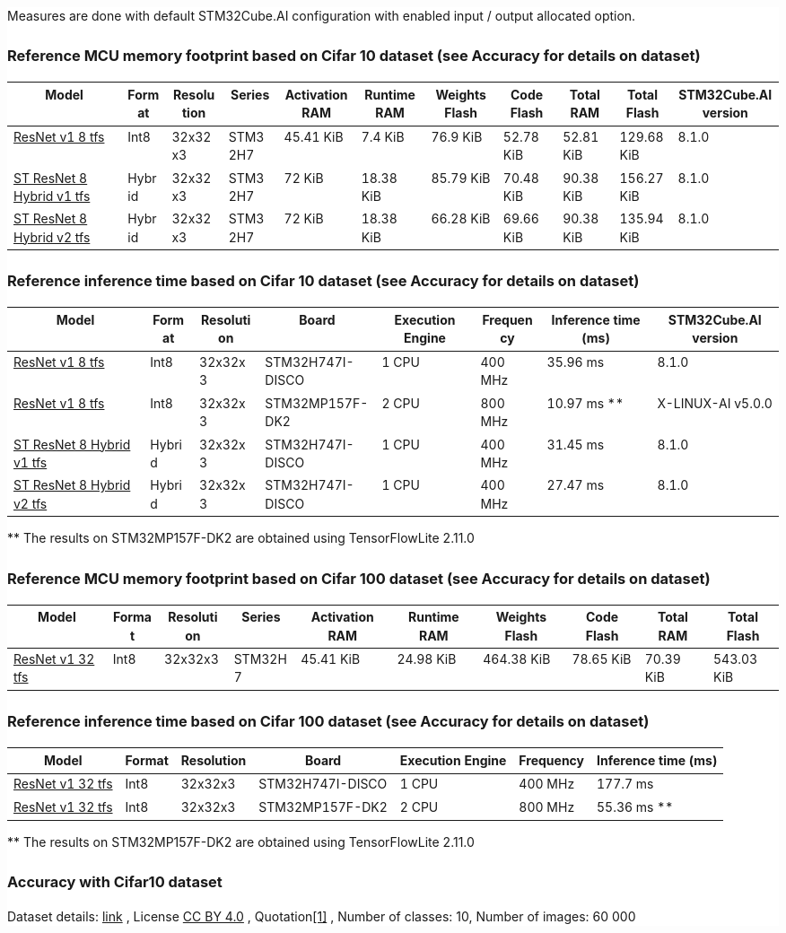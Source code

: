 Measures are done with default STM32Cube.AI configuration with enabled input / output allocated option.

### Reference MCU memory footprint based on Cifar 10 dataset (see Accuracy for details on dataset)

| Model                                                                                                                                 | Format | Resolution  | Series  | Activation RAM | Runtime RAM | Weights Flash | Code Flash | Total RAM | Total Flash | STM32Cube.AI version  |
|---------------------------------------------------------------------------------------------------------------------------------------|--------|-------------|---------|----------------|-------------|---------------|------------|-----------|-------------|-----------------------|
| [ResNet v1 8 tfs](./ST_pretrainedmodel_public_dataset/cifar10/resnet_v1_8_32_tfs/resnet_v1_8_32_tfs_int8.tflite)                      | Int8   | 32x32x3     | STM32H7 | 45.41 KiB      | 7.4 KiB     | 76.9 KiB      | 52.78 KiB  | 52.81 KiB | 129.68 KiB  | 8.1.0                 |
| [ST ResNet 8 Hybrid v1 tfs](./ST_pretrainedmodel_public_dataset/cifar10/st_resnet_8_hybrid_v1_32_tfs/st_resnet_8_hybrid_v1_32_tfs.h5) | Hybrid | 32x32x3     | STM32H7 | 72 KiB         | 18.38 KiB   | 85.79 KiB     | 70.48 KiB  | 90.38 KiB | 156.27 KiB  | 8.1.0                 |
| [ST ResNet 8 Hybrid v2 tfs](./ST_pretrainedmodel_public_dataset/cifar10/st_resnet_8_hybrid_v2_32_tfs/st_resnet_8_hybrid_v2_32_tfs.h5) | Hybrid | 32x32x3     | STM32H7 | 72 KiB         | 18.38 KiB   | 66.28 KiB     | 69.66 KiB  | 90.38 KiB | 135.94 KiB  | 8.1.0                 |

### Reference inference time based on Cifar 10 dataset (see Accuracy for details on dataset)

| Model                            | Format | Resolution  | Board            | Execution Engine | Frequency    | Inference time (ms) | STM32Cube.AI version  |
|----------------------------------|--------|-------------|------------------|------------------|--------------|---------------------|-----------------------|
| [ResNet v1 8 tfs](./ST_pretrainedmodel_public_dataset/cifar10/resnet_v1_8_32_tfs/resnet_v1_8_32_tfs_int8.tflite) | Int8   | 32x32x3     | STM32H747I-DISCO | 1 CPU            | 400 MHz      | 35.96 ms            | 8.1.0                 |
| [ResNet v1 8 tfs](./ST_pretrainedmodel_public_dataset/cifar10/resnet_v1_8_32_tfs/resnet_v1_8_32_tfs_int8.tflite) | Int8   | 32x32x3     | STM32MP157F-DK2  | 2 CPU            | 800 MHz      | 10.97 ms **         | X-LINUX-AI v5.0.0     |
| [ST ResNet 8 Hybrid v1 tfs](./ST_pretrainedmodel_public_dataset/cifar10/st_resnet_8_hybrid_v1_32_tfs/st_resnet_8_hybrid_v1_32_tfs.h5) | Hybrid | 32x32x3     | STM32H747I-DISCO | 1 CPU            | 400 MHz      | 31.45 ms            | 8.1.0                 |
| [ST ResNet 8 Hybrid v2 tfs](./ST_pretrainedmodel_public_dataset/cifar10/st_resnet_8_hybrid_v2_32_tfs/st_resnet_8_hybrid_v2_32_tfs.h5) | Hybrid | 32x32x3     | STM32H747I-DISCO | 1 CPU            | 400 MHz      | 27.47 ms            | 8.1.0                 |


** The results on STM32MP157F-DK2 are obtained using TensorFlowLite 2.11.0

### Reference MCU memory footprint based on Cifar 100 dataset (see Accuracy for details on dataset)

| Model                                                                                                                | Format | Resolution  | Series  | Activation RAM | Runtime RAM | Weights Flash | Code Flash | Total RAM   | Total Flash |
|----------------------------------------------------------------------------------------------------------------------|--------|-------------|---------|----------------|-------------|---------------|------------|-------------|-------------|
| [ResNet v1 32 tfs](./ST_pretrainedmodel_public_dataset/cifar100/resnet_v1_32_32_tfs/resnet_v1_32_32_tfs_int8.tflite) | Int8   | 32x32x3     | STM32H7 | 45.41 KiB      | 24.98 KiB   | 464.38 KiB    | 78.65 KiB  | 70.39 KiB   | 543.03 KiB  |


### Reference inference time based on Cifar 100 dataset (see Accuracy for details on dataset)

| Model                                                                                                                | Format | Resolution | Board            | Execution Engine | Frequency    | Inference time (ms) |
|----------------------------------------------------------------------------------------------------------------------|--------|------------|------------------|------------------|--------------|---------------------|
| [ResNet v1 32 tfs](./ST_pretrainedmodel_public_dataset/cifar100/resnet_v1_32_32_tfs/resnet_v1_32_32_tfs_int8.tflite) | Int8   | 32x32x3    | STM32H747I-DISCO | 1 CPU            | 400 MHz      | 177.7 ms            |
| [ResNet v1 32 tfs](./ST_pretrainedmodel_public_dataset/cifar100/resnet_v1_32_32_tfs/resnet_v1_32_32_tfs_int8.tflite) | Int8   | 32x32x3    | STM32MP157F-DK2  | 2 CPU            | 800 MHz      | 55.36 ms **         |

** The results on STM32MP157F-DK2 are obtained using TensorFlowLite 2.11.0

### Accuracy with Cifar10 dataset

Dataset details: [link](https://www.cs.toronto.edu/~kriz/cifar.html) ,
License [CC BY 4.0](https://creativecommons.org/licenses/by/4.0/) , Quotation[[1]](#1) , Number of classes: 10, Number of
images: 60 000
